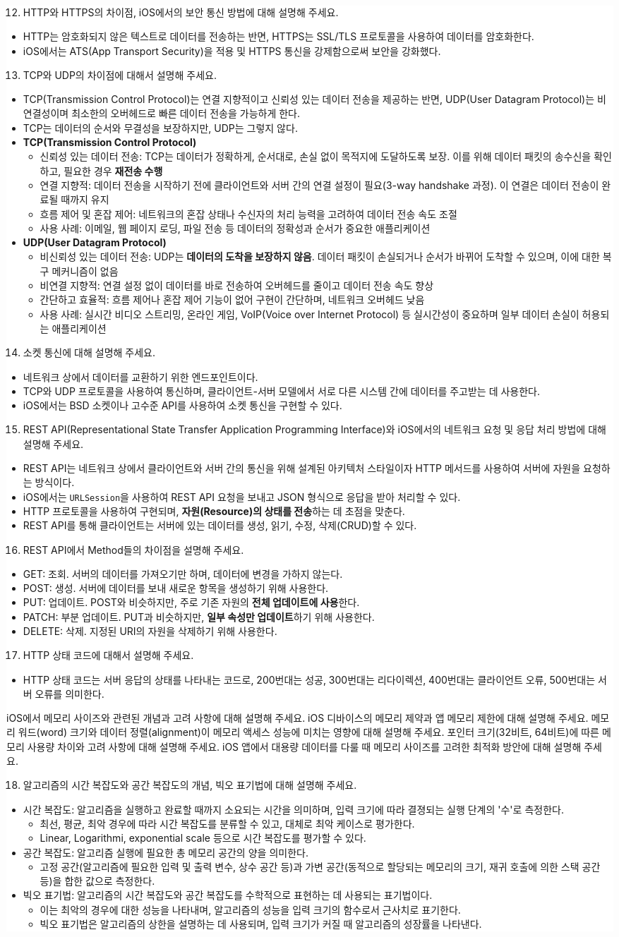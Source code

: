 12. HTTP와 HTTPS의 차이점, iOS에서의 보안 통신 방법에 대해 설명해 주세요.
- HTTP는 암호화되지 않은 텍스트로 데이터를 전송하는 반면, HTTPS는 SSL/TLS 프로토콜을 사용하여 데이터를 암호화한다.
- iOS에서는 ATS(App Transport Security)을 적용 및 HTTPS 통신을 강제함으로써 보안을 강화했다.

13. TCP와 UDP의 차이점에 대해서 설명해 주세요.
- TCP(Transmission Control Protocol)는 연결 지향적이고 신뢰성 있는 데이터 전송을 제공하는 반면, UDP(User Datagram Protocol)는 비연결성이며 최소한의 오버헤드로 빠른 데이터 전송을 가능하게 한다.
- TCP는 데이터의 순서와 무결성을 보장하지만, UDP는 그렇지 않다.
- **TCP(Transmission Control Protocol)**
  - 신뢰성 있는 데이터 전송: TCP는 데이터가 정확하게, 순서대로, 손실 없이 목적지에 도달하도록 보장. 이를 위해 데이터 패킷의 송수신을 확인하고, 필요한 경우 **재전송 수행**
  - 연결 지향적: 데이터 전송을 시작하기 전에 클라이언트와 서버 간의 연결 설정이 필요(3-way handshake 과정). 이 연결은 데이터 전송이 완료될 때까지 유지
  - 흐름 제어 및 혼잡 제어: 네트워크의 혼잡 상태나 수신자의 처리 능력을 고려하여 데이터 전송 속도 조절
  - 사용 사례: 이메일, 웹 페이지 로딩, 파일 전송 등 데이터의 정확성과 순서가 중요한 애플리케이션
- **UDP(User Datagram Protocol)**
  - 비신뢰성 있는 데이터 전송: UDP는 **데이터의 도착을 보장하지 않음**. 데이터 패킷이 손실되거나 순서가 바뀌어 도착할 수 있으며, 이에 대한 복구 메커니즘이 없음
  - 비연결 지향적: 연결 설정 없이 데이터를 바로 전송하여 오버헤드를 줄이고 데이터 전송 속도 향상
  - 간단하고 효율적: 흐름 제어나 혼잡 제어 기능이 없어 구현이 간단하며, 네트워크 오버헤드 낮음
  - 사용 사례: 실시간 비디오 스트리밍, 온라인 게임, VoIP(Voice over Internet Protocol) 등 실시간성이 중요하며 일부 데이터 손실이 허용되는 애플리케이션

14. 소켓 통신에 대해 설명해 주세요.
- 네트워크 상에서 데이터를 교환하기 위한 엔드포인트이다.
- TCP와 UDP 프로토콜을 사용하여 통신하며, 클라이언트-서버 모델에서 서로 다른 시스템 간에 데이터를 주고받는 데 사용한다.
- iOS에서는 BSD 소켓이나 고수준 API를 사용하여 소켓 통신을 구현할 수 있다.

15. REST API(Representational State Transfer Application Programming Interface)와 iOS에서의 네트워크 요청 및 응답 처리 방법에 대해 설명해 주세요.
- REST API는 네트워크 상에서 클라이언트와 서버 간의 통신을 위해 설계된 아키텍처 스타일이자 HTTP 메서드를 사용하여 서버에 자원을 요청하는 방식이다.
- iOS에서는 `URLSession`을 사용하여 REST API 요청을 보내고 JSON 형식으로 응답을 받아 처리할 수 있다.
- HTTP 프로토콜을 사용하여 구현되며, **자원(Resource)의 상태를 전송**하는 데 초점을 맞춘다.
- REST API를 통해 클라이언트는 서버에 있는 데이터를 생성, 읽기, 수정, 삭제(CRUD)할 수 있다.

16. REST API에서 Method들의 차이점을 설명해 주세요.
- GET: 조회. 서버의 데이터를 가져오기만 하며, 데이터에 변경을 가하지 않는다.
- POST: 생성. 서버에 데이터를 보내 새로운 항목을 생성하기 위해 사용한다.
- PUT: 업데이트. POST와 비슷하지만, 주로 기존 자원의 **전체 업데이트에 사용**한다.
- PATCH: 부분 업데이트. PUT과 비슷하지만, **일부 속성만 업데이트**하기 위해 사용한다.
- DELETE: 삭제. 지정된 URI의 자원을 삭제하기 위해 사용한다.

17. HTTP 상태 코드에 대해서 설명해 주세요.
- HTTP 상태 코드는 서버 응답의 상태를 나타내는 코드로, 200번대는 성공, 300번대는 리다이렉션, 400번대는 클라이언트 오류, 500번대는 서버 오류를 의미한다.

iOS에서 메모리 사이즈와 관련된 개념과 고려 사항에 대해 설명해 주세요.
iOS 디바이스의 메모리 제약과 앱 메모리 제한에 대해 설명해 주세요.
메모리 워드(word) 크기와 데이터 정렬(alignment)이 메모리 액세스 성능에 미치는 영향에 대해 설명해 주세요.
포인터 크기(32비트, 64비트)에 따른 메모리 사용량 차이와 고려 사항에 대해 설명해 주세요.
iOS 앱에서 대용량 데이터를 다룰 때 메모리 사이즈를 고려한 최적화 방안에 대해 설명해 주세요.

18. 알고리즘의 시간 복잡도와 공간 복잡도의 개념, 빅오 표기법에 대해 설명해 주세요.
- 시간 복잡도: 알고리즘을 실행하고 완료할 때까지 소요되는 시간을 의미하며, 입력 크기에 따라 결졍되는 실행 단계의 '수'로 측정한다.
  - 최선, 평균, 최악 경우에 따라 시간 복잡도를 분류할 수 있고, 대체로 최악 케이스로 평가한다.
  - Linear, Logarithmi, exponential scale 등으로 시간 복잡도를 평가할 수 있다.
- 공간 복잡도: 알고리즘 실행에 필요한 총 메모리 공간의 양을 의미한다.
  - 고정 공간(알고리즘에 필요한 입력 및 출력 변수, 상수 공간 등)과 가변 공간(동적으로 할당되는 메모리의 크기, 재귀 호출에 의한 스택 공간 등)을 합한 값으로 측정한다.
- 빅오 표기법: 알고리즘의 시간 복잡도와 공간 복잡도를 수학적으로 표현하는 데 사용되는 표기법이다.
  - 이는 최악의 경우에 대한 성능을 나타내며, 알고리즘의 성능을 입력 크기의 함수로서 근사치로 표기한다.
  - 빅오 표기법은 알고리즘의 상한을 설명하는 데 사용되며, 입력 크기가 커질 때 알고리즘의 성장률을 나타낸다.
